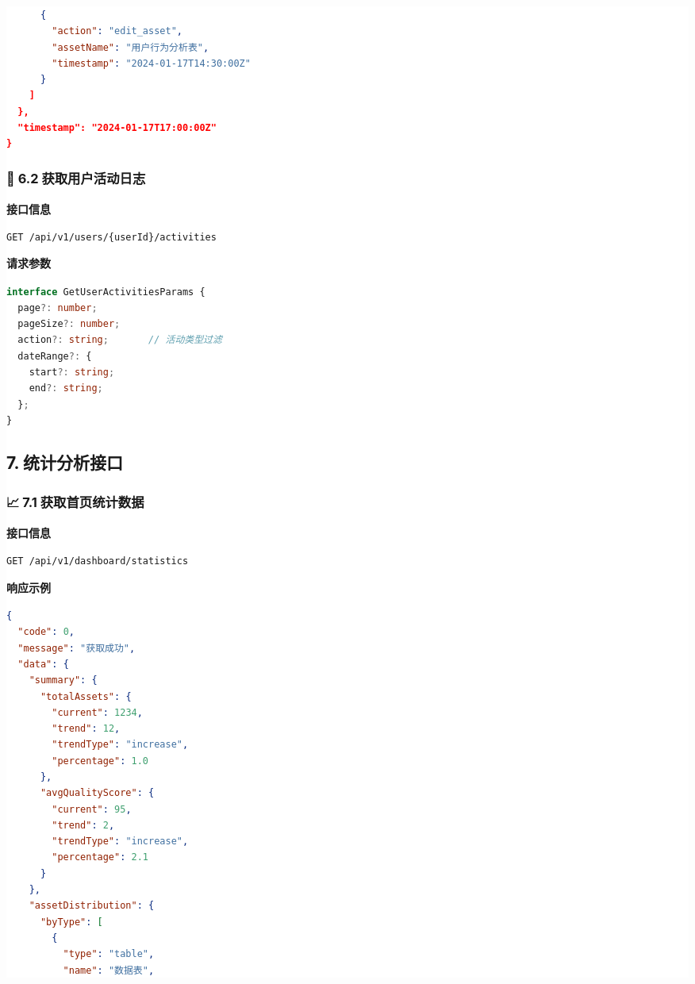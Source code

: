 ```json
      {
        "action": "edit_asset",
        "assetName": "用户行为分析表",
        "timestamp": "2024-01-17T14:30:00Z"
      }
    ]
  },
  "timestamp": "2024-01-17T17:00:00Z"
}
```

### 📝 **6.2 获取用户活动日志**

**接口信息**
```
GET /api/v1/users/{userId}/activities
```

**请求参数**
```typescript
interface GetUserActivitiesParams {
  page?: number;
  pageSize?: number;
  action?: string;       // 活动类型过滤
  dateRange?: {
    start?: string;
    end?: string;
  };
}
```

## 7. 统计分析接口

### 📈 **7.1 获取首页统计数据**

**接口信息**
```
GET /api/v1/dashboard/statistics
```

**响应示例**
```json
{
  "code": 0,
  "message": "获取成功",
  "data": {
    "summary": {
      "totalAssets": {
        "current": 1234,
        "trend": 12,
        "trendType": "increase",
        "percentage": 1.0
      },
      "avgQualityScore": {
        "current": 95,
        "trend": 2,
        "trendType": "increase",
        "percentage": 2.1
      }
    },
    "assetDistribution": {
      "byType": [
        {
          "type": "table",
          "name": "数据表",
```